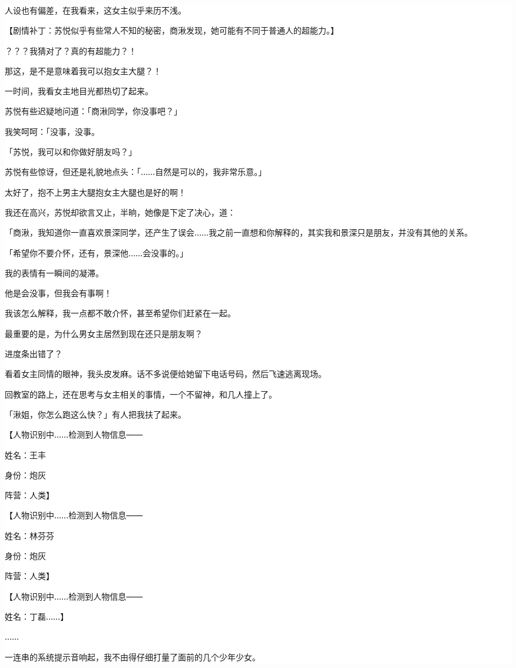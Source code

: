 人设也有偏差，在我看来，这女主似乎来历不浅。

【剧情补丁：苏悦似乎有些常人不知的秘密，商湫发现，她可能有不同于普通人的超能力。】

？？？我猜对了？真的有超能力？！

那这，是不是意味着我可以抱女主大腿？！

一时间，我看女主地目光都热切了起来。

苏悦有些迟疑地问道：「商湫同学，你没事吧？」

我笑呵呵：「没事，没事。

「苏悦，我可以和你做好朋友吗？」

苏悦有些惊讶，但还是礼貌地点头：「……自然是可以的，我非常乐意。」

太好了，抱不上男主大腿抱女主大腿也是好的啊！

我还在高兴，苏悦却欲言又止，半晌，她像是下定了决心，道：

「商湫，我知道你一直喜欢景深同学，还产生了误会……我之前一直想和你解释的，其实我和景深只是朋友，并没有其他的关系。

「希望你不要介怀，还有，景深他……会没事的。」

我的表情有一瞬间的凝滞。

他是会没事，但我会有事啊！

我该怎么解释，我一点都不敢介怀，甚至希望你们赶紧在一起。

最重要的是，为什么男女主居然到现在还只是朋友啊？

进度条出错了？

看着女主同情的眼神，我头皮发麻。话不多说便给她留下电话号码，然后飞速逃离现场。

回教室的路上，还在思考与女主相关的事情，一个不留神，和几人撞上了。

「湫姐，你怎么跑这么快？」有人把我扶了起来。

【人物识别中……检测到人物信息——

姓名：王丰

身份：炮灰

阵营：人类】

【人物识别中……检测到人物信息——

姓名：林芬芬

身份：炮灰

阵营：人类】

【人物识别中……检测到人物信息——

姓名：丁磊……】

……

一连串的系统提示音响起，我不由得仔细打量了面前的几个少年少女。
